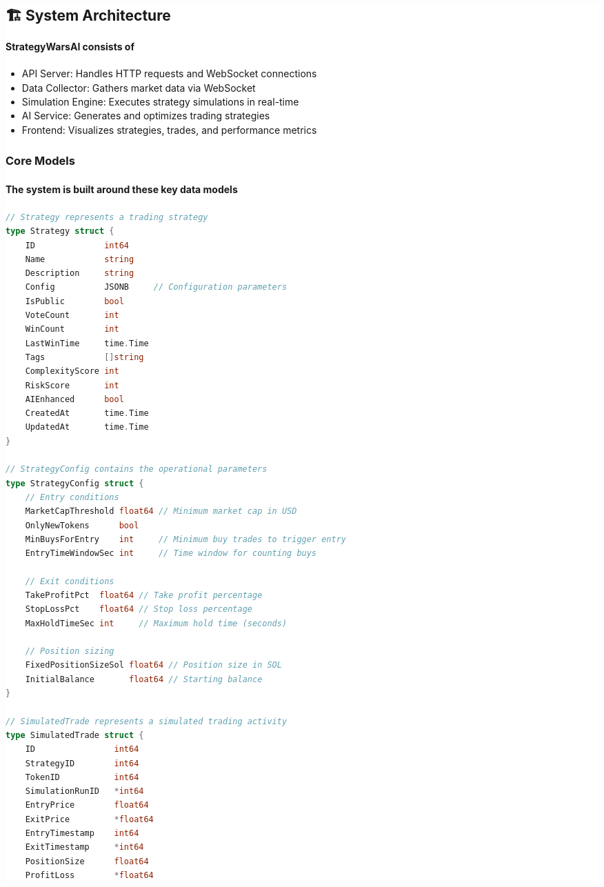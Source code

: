 
## 🏗 System Architecture
#### StrategyWarsAI consists of

- API Server: Handles HTTP requests and WebSocket connections
- Data Collector: Gathers market data via WebSocket
- Simulation Engine: Executes strategy simulations in real-time
- AI Service: Generates and optimizes trading strategies
- Frontend: Visualizes strategies, trades, and performance metrics



### Core Models

#### The system is built around these key data models
```go
// Strategy represents a trading strategy
type Strategy struct {
    ID              int64     
    Name            string    
    Description     string    
    Config          JSONB     // Configuration parameters
    IsPublic        bool      
    VoteCount       int       
    WinCount        int       
    LastWinTime     time.Time 
    Tags            []string  
    ComplexityScore int       
    RiskScore       int       
    AIEnhanced      bool      
    CreatedAt       time.Time 
    UpdatedAt       time.Time 
}

// StrategyConfig contains the operational parameters
type StrategyConfig struct {
    // Entry conditions
    MarketCapThreshold float64 // Minimum market cap in USD
    OnlyNewTokens      bool    
    MinBuysForEntry    int     // Minimum buy trades to trigger entry
    EntryTimeWindowSec int     // Time window for counting buys

    // Exit conditions
    TakeProfitPct  float64 // Take profit percentage
    StopLossPct    float64 // Stop loss percentage
    MaxHoldTimeSec int     // Maximum hold time (seconds)

    // Position sizing
    FixedPositionSizeSol float64 // Position size in SOL
    InitialBalance       float64 // Starting balance
}

// SimulatedTrade represents a simulated trading activity
type SimulatedTrade struct {
    ID                int64    
    StrategyID        int64    
    TokenID           int64    
    SimulationRunID   *int64   
    EntryPrice        float64  
    ExitPrice         *float64 
    EntryTimestamp    int64    
    ExitTimestamp     *int64   
    PositionSize      float64  
    ProfitLoss        *float64 
```